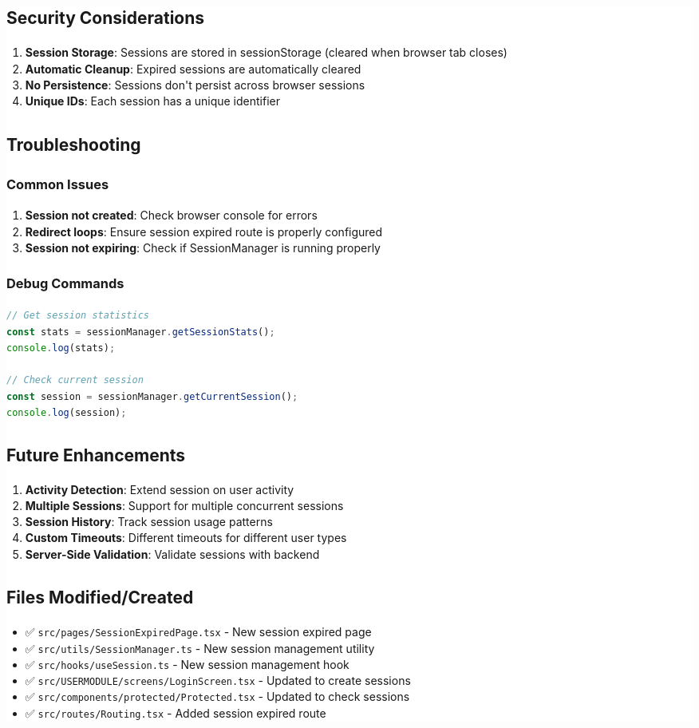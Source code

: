 ## Security Considerations

1. **Session Storage**: Sessions are stored in sessionStorage (cleared when browser tab closes)
2. **Automatic Cleanup**: Expired sessions are automatically cleared
3. **No Persistence**: Sessions don't persist across browser sessions
4. **Unique IDs**: Each session has a unique identifier

## Troubleshooting

### Common Issues

1. **Session not created**: Check browser console for errors
2. **Redirect loops**: Ensure session expired route is properly configured
3. **Session not expiring**: Check if SessionManager is running properly

### Debug Commands
```typescript
// Get session statistics
const stats = sessionManager.getSessionStats();
console.log(stats);

// Check current session
const session = sessionManager.getCurrentSession();
console.log(session);
```

## Future Enhancements

1. **Activity Detection**: Extend session on user activity
2. **Multiple Sessions**: Support for multiple concurrent sessions
3. **Session History**: Track session usage patterns
4. **Custom Timeouts**: Different timeouts for different user types
5. **Server-Side Validation**: Validate sessions with backend

## Files Modified/Created

- ✅ `src/pages/SessionExpiredPage.tsx` - New session expired page
- ✅ `src/utils/SessionManager.ts` - New session management utility
- ✅ `src/hooks/useSession.ts` - New session management hook
- ✅ `src/USERMODULE/screens/LoginScreen.tsx` - Updated to create sessions
- ✅ `src/components/protected/Protected.tsx` - Updated to check sessions
- ✅ `src/routes/Routing.tsx` - Added session expired route
